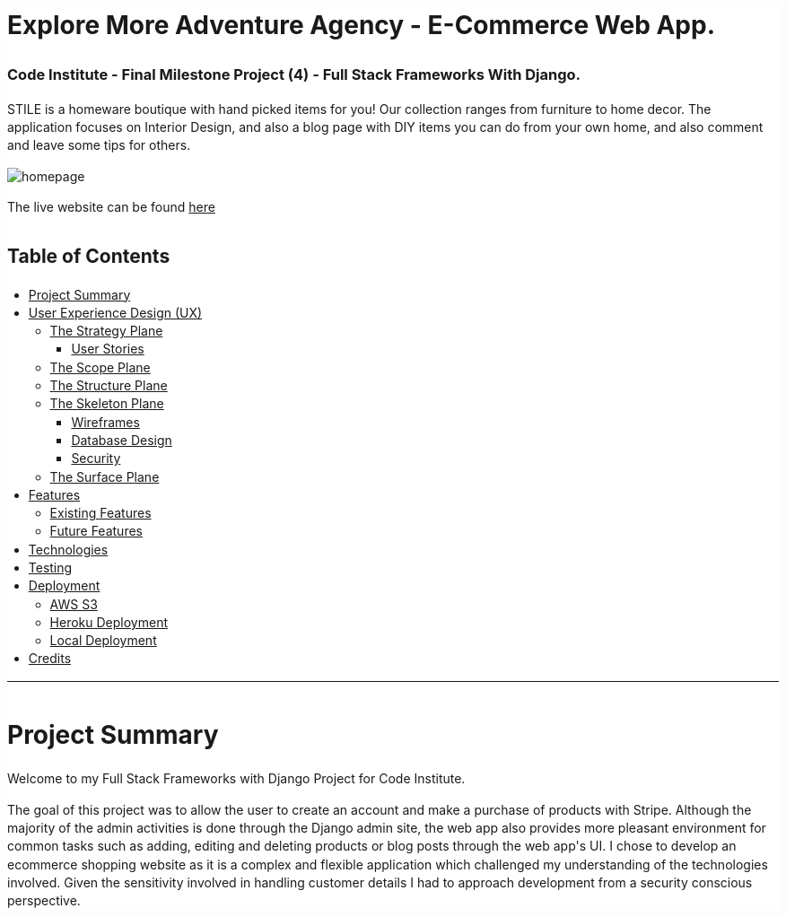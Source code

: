 # Explore More Adventure Agency - E-Commerce Web App.

### Code Institute - Final Milestone Project (4) - Full Stack Frameworks With Django.


STILE is a homeware boutique with hand picked items for you! Our collection ranges from furniture to home decor. The application focuses
on Interior Design, and also a blog page with DIY items you can do from your own home, and also comment and leave some tips for others.


![homepage](readme/images/hero-image.png)

The live website can be found [here](https://stile-boutique.herokuapp.com/)

## Table of Contents

* [Project Summary](#project-summary)
* [User Experience Design (UX)](#user-experience-design)
  * [The Strategy Plane](#the-strategy-plane)
    * [User Stories](#user-stories) 
  * [The Scope Plane](#the-scope-plane)
  * [The Structure Plane](#the-structure-plane)
  * [The Skeleton Plane](#the-skeleton-plane)
    * [Wireframes](#wireframes)
    * [Database Design](#database-design)
    * [Security](#security)
  * [The Surface Plane](#the-surface-plane)
* [Features](#features)
   * [Existing Features](#existing-features)
   * [Future Features](#future-features)
* [Technologies](#technologies)
* [Testing](#testing)
* [Deployment](#deployment)
    * [AWS S3](#aws-s3)
    * [Heroku Deployment](#heroku)
    * [Local Deployment](#local-deployment)
* [Credits](#credits)

****

# Project Summary

Welcome to my Full Stack Frameworks with Django Project for Code Institute.

The goal of this project was to allow the user to create an account and make a purchase of products with Stripe. Although the majority of the admin activities is done through the Django admin site, the web app also provides more pleasant environment for common tasks such as adding, editing and deleting products or blog posts through the web app's UI.
I chose to develop an ecommerce shopping website as it is a complex and flexible application which challenged my understanding of the technologies involved. Given the sensitivity involved in handling customer details 
I had to approach development from a security conscious perspective.
